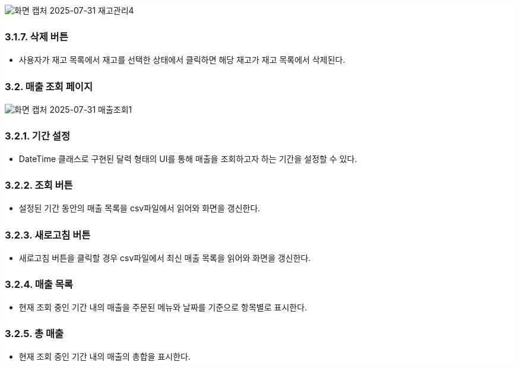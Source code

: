   <img width="886" height="500" alt="화면 캡처 2025-07-31 재고관리4" src="https://github.com/user-attachments/assets/29d52ff2-cb3f-46e3-bbe6-87c4ec2c85b5" />

### 3.1.7. **삭제 버튼**
- 사용자가 재고 목록에서 재고를 선택한 상태에서 클릭하면 해당 재고가 재고 목록에서 삭제된다.

### 3.2. **매출 조회 페이지**
<img width="886" height="500" alt="화면 캡처 2025-07-31 매출조회1" src="https://github.com/user-attachments/assets/b9bff700-590e-4302-93cb-2f2d216eb513" />

### 3.2.1. **기간 설정**
- DateTime 클래스로 구현된 달력 형태의 UI를 통해 매출을 조회하고자 하는 기간을 설정할 수 있다.

### 3.2.2. **조회 버튼**
- 설정된 기간 동안의 매출 목록을 csv파일에서 읽어와 화면을 갱신한다.

### 3.2.3. **새로고침 버튼**
- 새로고침 버튼을 클릭할 경우 csv파일에서 최신 매출 목록을 읽어와 화면을 갱신한다.

### 3.2.4. **매출 목록**
- 현재 조회 중인 기간 내의 매출을 주문된 메뉴와 날짜를 기준으로 항목별로 표시한다.

### 3.2.5. **총 매출**
- 현재 조회 중인 기간 내의 매출의 총합을 표시한다.
